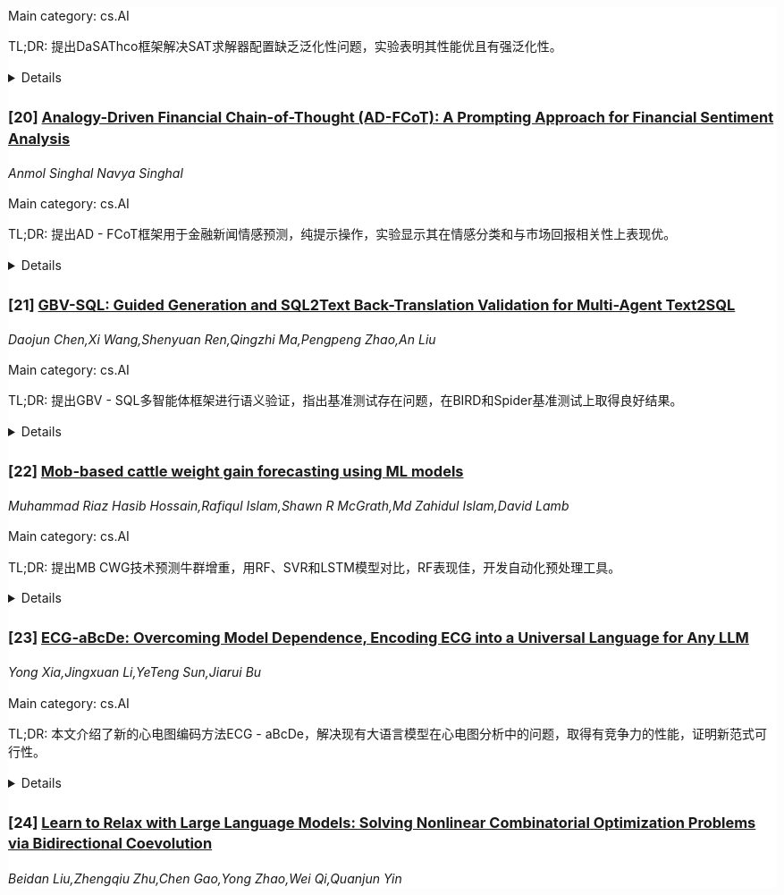 Main category: cs.AI

TL;DR: 提出DaSAThco框架解决SAT求解器配置缺乏泛化性问题，实验表明其性能优且有强泛化性。


<details><summary>Details</summary></details>


### [20] [Analogy-Driven Financial Chain-of-Thought (AD-FCoT): A Prompting Approach for Financial Sentiment Analysis](https://arxiv.org/abs/2509.12611)
*Anmol Singhal Navya Singhal*

Main category: cs.AI

TL;DR: 提出AD - FCoT框架用于金融新闻情感预测，纯提示操作，实验显示其在情感分类和与市场回报相关性上表现优。


<details><summary>Details</summary></details>


### [21] [GBV-SQL: Guided Generation and SQL2Text Back-Translation Validation for Multi-Agent Text2SQL](https://arxiv.org/abs/2509.12612)
*Daojun Chen,Xi Wang,Shenyuan Ren,Qingzhi Ma,Pengpeng Zhao,An Liu*

Main category: cs.AI

TL;DR: 提出GBV - SQL多智能体框架进行语义验证，指出基准测试存在问题，在BIRD和Spider基准测试上取得良好结果。


<details><summary>Details</summary></details>


### [22] [Mob-based cattle weight gain forecasting using ML models](https://arxiv.org/abs/2509.12615)
*Muhammad Riaz Hasib Hossain,Rafiqul Islam,Shawn R McGrath,Md Zahidul Islam,David Lamb*

Main category: cs.AI

TL;DR: 提出MB CWG技术预测牛群增重，用RF、SVR和LSTM模型对比，RF表现佳，开发自动化预处理工具。


<details><summary>Details</summary></details>


### [23] [ECG-aBcDe: Overcoming Model Dependence, Encoding ECG into a Universal Language for Any LLM](https://arxiv.org/abs/2509.12625)
*Yong Xia,Jingxuan Li,YeTeng Sun,Jiarui Bu*

Main category: cs.AI

TL;DR: 本文介绍了新的心电图编码方法ECG - aBcDe，解决现有大语言模型在心电图分析中的问题，取得有竞争力的性能，证明新范式可行性。


<details><summary>Details</summary></details>


### [24] [Learn to Relax with Large Language Models: Solving Nonlinear Combinatorial Optimization Problems via Bidirectional Coevolution](https://arxiv.org/abs/2509.12643)
*Beidan Liu,Zhengqiu Zhu,Chen Gao,Yong Zhao,Wei Qi,Quanjun Yin*
